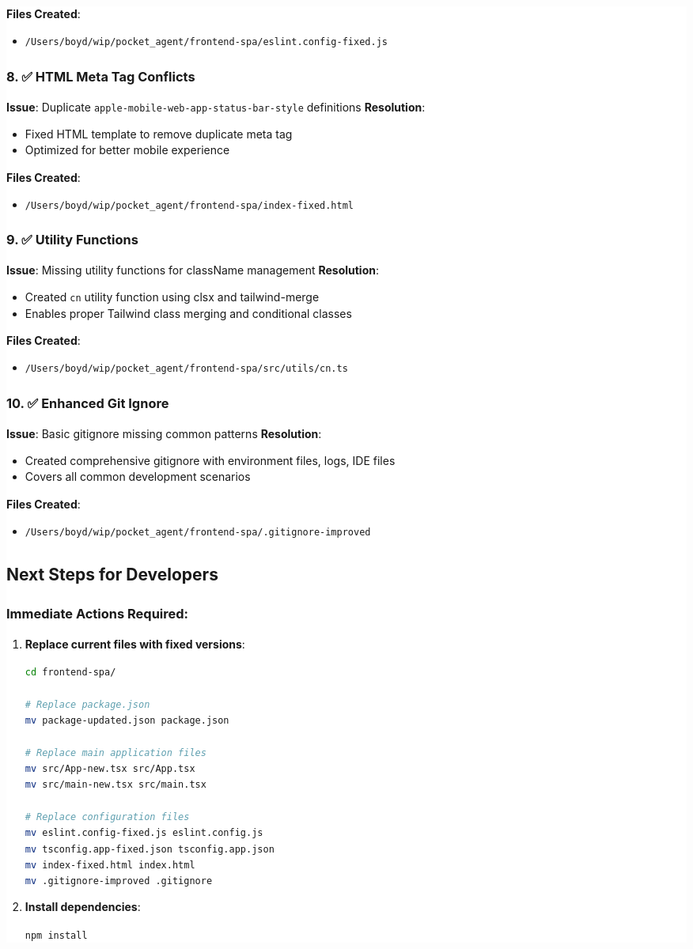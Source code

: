 **Files Created**:
- `/Users/boyd/wip/pocket_agent/frontend-spa/eslint.config-fixed.js`

### 8. ✅ HTML Meta Tag Conflicts
**Issue**: Duplicate `apple-mobile-web-app-status-bar-style` definitions
**Resolution**: 
- Fixed HTML template to remove duplicate meta tag
- Optimized for better mobile experience

**Files Created**:
- `/Users/boyd/wip/pocket_agent/frontend-spa/index-fixed.html`

### 9. ✅ Utility Functions
**Issue**: Missing utility functions for className management
**Resolution**: 
- Created `cn` utility function using clsx and tailwind-merge
- Enables proper Tailwind class merging and conditional classes

**Files Created**:
- `/Users/boyd/wip/pocket_agent/frontend-spa/src/utils/cn.ts`

### 10. ✅ Enhanced Git Ignore
**Issue**: Basic gitignore missing common patterns
**Resolution**: 
- Created comprehensive gitignore with environment files, logs, IDE files
- Covers all common development scenarios

**Files Created**:
- `/Users/boyd/wip/pocket_agent/frontend-spa/.gitignore-improved`

## Next Steps for Developers

### Immediate Actions Required:
1. **Replace current files with fixed versions**:
   ```bash
   cd frontend-spa/
   
   # Replace package.json
   mv package-updated.json package.json
   
   # Replace main application files  
   mv src/App-new.tsx src/App.tsx
   mv src/main-new.tsx src/main.tsx
   
   # Replace configuration files
   mv eslint.config-fixed.js eslint.config.js
   mv tsconfig.app-fixed.json tsconfig.app.json
   mv index-fixed.html index.html
   mv .gitignore-improved .gitignore
   ```

2. **Install dependencies**:
   ```bash
   npm install
   ```
